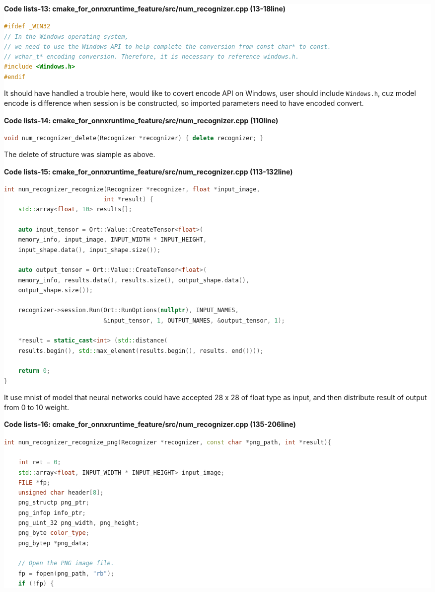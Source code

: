 
**Code lists-13: cmake_for_onnxruntime_feature/src/num_recognizer.cpp (13-18line)**

```cpp
#ifdef _WIN32
// In the Windows operating system, 
// we need to use the Windows API to help complete the conversion from const char* to const.
// wchar_t* encoding conversion. Therefore, it is necessary to reference windows.h.
#include <Windows.h>
#endif
```
It should have handled a trouble here, would like to covert encode API on Windows, user should include `Windows.h`, cuz model encode is difference when session is be constructed, so imported parameters need to have encoded convert.


**Code lists-14: cmake_for_onnxruntime_feature/src/num_recognizer.cpp (110line)**

```cpp
void num_recognizer_delete(Recognizer *recognizer) { delete recognizer; }
```
The delete of structure was siample as above.


**Code lists-15: cmake_for_onnxruntime_feature/src/num_recognizer.cpp (113-132line)**

```cpp
int num_recognizer_recognize(Recognizer *recognizer, float *input_image,
							int *result) {
	std::array<float, 10> results{};

	auto input_tensor = Ort::Value::CreateTensor<float>(
	memory_info, input_image, INPUT_WIDTH * INPUT_HEIGHT,
	input_shape.data(), input_shape.size());
	
	auto output_tensor = Ort::Value::CreateTensor<float>(
	memory_info, results.data(), results.size(), output_shape.data(),
	output_shape.size());
	
	recognizer->session.Run(Ort::RunOptions(nullptr), INPUT_NAMES,
							&input_tensor, 1, OUTPUT_NAMES, &output_tensor, 1);

	*result = static_cast<int> (std::distance(
	results.begin(), std::max_element(results.begin(), results. end())));

	return 0;
}
```
It use mnist of model that neural networks could have accepted 28 x 28 of float type as input, and then distribute result of output from 0 to 10 weight.


**Code lists-16: cmake_for_onnxruntime_feature/src/num_recognizer.cpp (135-206line)**

```cpp
int num_recognizer_recognize_png(Recognizer *recognizer, const char *png_path, int *result){
	
	int ret = 0;
	std::array<float, INPUT_WIDTH * INPUT_HEIGHT> input_image;
	FILE *fp;
	unsigned char header[8];
	png_structp png_ptr;
	png_infop info_ptr;
	png_uint_32 png_width, png_height;
	png_byte color_type;
	png_bytep *png_data;
	
	// Open the PNG image file.
	fp = fopen(png_path, "rb");
	if (!fp) {
```